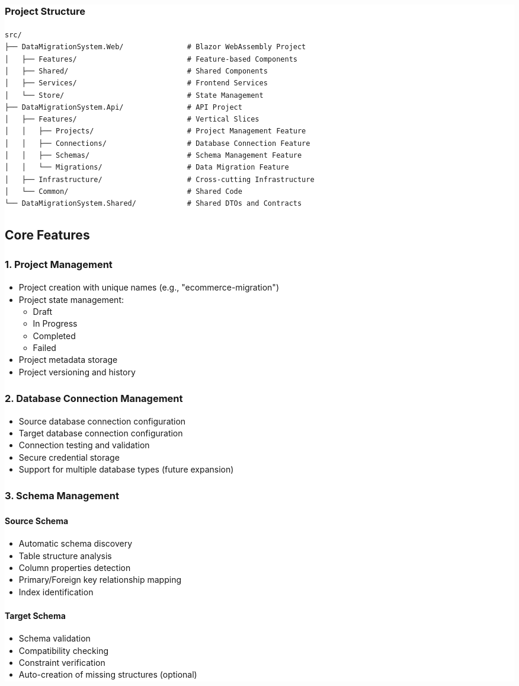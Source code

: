 ### Project Structure
```
src/
├── DataMigrationSystem.Web/               # Blazor WebAssembly Project
│   ├── Features/                          # Feature-based Components
│   ├── Shared/                            # Shared Components
│   ├── Services/                          # Frontend Services
│   └── Store/                             # State Management
├── DataMigrationSystem.Api/               # API Project
│   ├── Features/                          # Vertical Slices
│   │   ├── Projects/                      # Project Management Feature
│   │   ├── Connections/                   # Database Connection Feature
│   │   ├── Schemas/                       # Schema Management Feature
│   │   └── Migrations/                    # Data Migration Feature
│   ├── Infrastructure/                    # Cross-cutting Infrastructure
│   └── Common/                            # Shared Code
└── DataMigrationSystem.Shared/            # Shared DTOs and Contracts
```

## Core Features

### 1. Project Management
- Project creation with unique names (e.g., "ecommerce-migration")
- Project state management:
  - Draft
  - In Progress
  - Completed
  - Failed
- Project metadata storage
- Project versioning and history

### 2. Database Connection Management
- Source database connection configuration
- Target database connection configuration
- Connection testing and validation
- Secure credential storage
- Support for multiple database types (future expansion)

### 3. Schema Management
#### Source Schema
- Automatic schema discovery
- Table structure analysis
- Column properties detection
- Primary/Foreign key relationship mapping
- Index identification

#### Target Schema
- Schema validation
- Compatibility checking
- Constraint verification
- Auto-creation of missing structures (optional)
